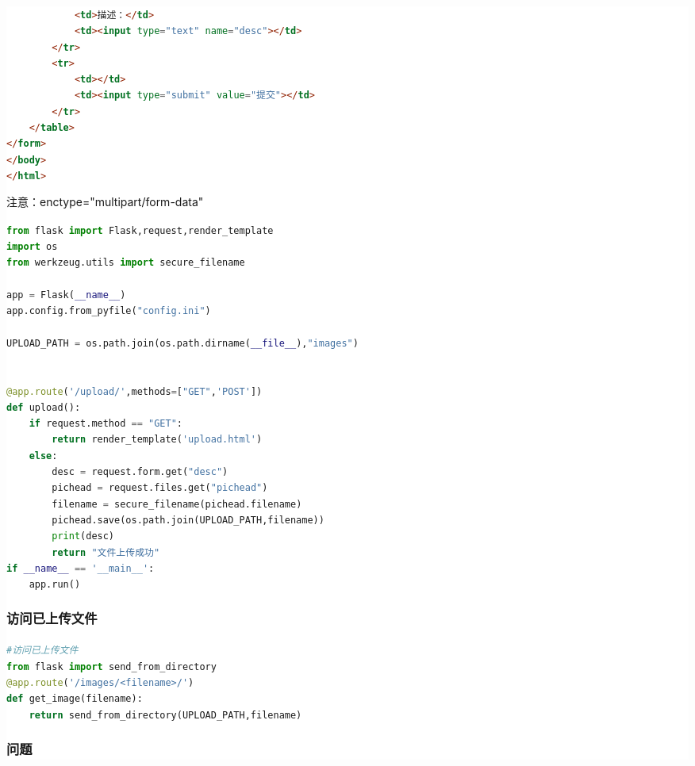 ```html
            <td>描述：</td>
            <td><input type="text" name="desc"></td>
        </tr>
        <tr>
            <td></td>
            <td><input type="submit" value="提交"></td>
        </tr>
    </table>
</form>
</body>
</html>
```

注意：enctype="multipart/form-data"

```python
from flask import Flask,request,render_template
import os
from werkzeug.utils import secure_filename

app = Flask(__name__)
app.config.from_pyfile("config.ini")

UPLOAD_PATH = os.path.join(os.path.dirname(__file__),"images")


@app.route('/upload/',methods=["GET",'POST'])
def upload():
    if request.method == "GET":
        return render_template('upload.html')
    else:
        desc = request.form.get("desc")
        pichead = request.files.get("pichead")
        filename = secure_filename(pichead.filename)
        pichead.save(os.path.join(UPLOAD_PATH,filename))
        print(desc)
        return "文件上传成功"
if __name__ == '__main__':
    app.run()
```

### 访问已上传文件

```python
#访问已上传文件
from flask import send_from_directory
@app.route('/images/<filename>/')
def get_image(filename):
    return send_from_directory(UPLOAD_PATH,filename)
```



### 问题

